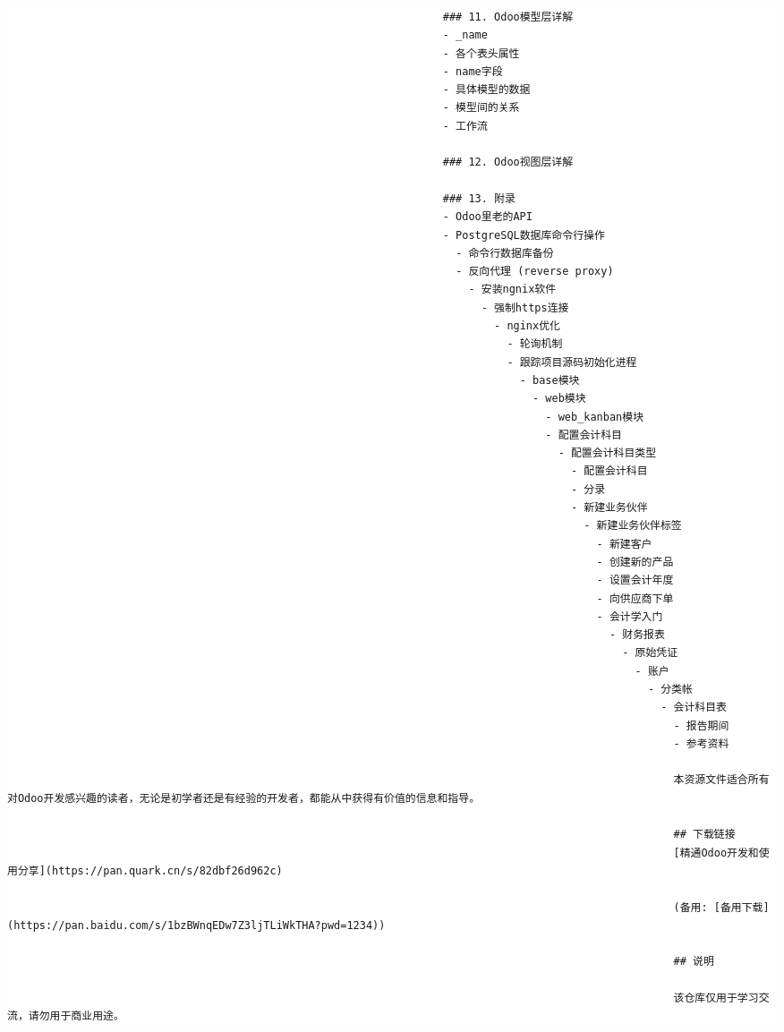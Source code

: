                                                                         ### 11. Odoo模型层详解
                                                                        - _name
                                                                        - 各个表头属性
                                                                        - name字段
                                                                        - 具体模型的数据
                                                                        - 模型间的关系
                                                                        - 工作流

                                                                        ### 12. Odoo视图层详解

                                                                        ### 13. 附录
                                                                        - Odoo里老的API
                                                                        - PostgreSQL数据库命令行操作
                                                                          - 命令行数据库备份
                                                                          - 反向代理 (reverse proxy)
                                                                            - 安装ngnix软件
                                                                              - 强制https连接
                                                                                - nginx优化
                                                                                  - 轮询机制
                                                                                  - 跟踪项目源码初始化进程
                                                                                    - base模块
                                                                                      - web模块
                                                                                        - web_kanban模块
                                                                                        - 配置会计科目
                                                                                          - 配置会计科目类型
                                                                                            - 配置会计科目
                                                                                            - 分录
                                                                                            - 新建业务伙伴
                                                                                              - 新建业务伙伴标签
                                                                                                - 新建客户
                                                                                                - 创建新的产品
                                                                                                - 设置会计年度
                                                                                                - 向供应商下单
                                                                                                - 会计学入门
                                                                                                  - 财务报表
                                                                                                    - 原始凭证
                                                                                                      - 账户
                                                                                                        - 分类帐
                                                                                                          - 会计科目表
                                                                                                            - 报告期间
                                                                                                            - 参考资料
                                                                                                            
                                                                                                            本资源文件适合所有对Odoo开发感兴趣的读者，无论是初学者还是有经验的开发者，都能从中获得有价值的信息和指导。
                                                                                                            
                                                                                                            ## 下载链接
                                                                                                            [精通Odoo开发和使用分享](https://pan.quark.cn/s/82dbf26d962c) 
                                                                                                            
                                                                                                            (备用: [备用下载](https://pan.baidu.com/s/1bzBWnqEDw7Z3ljTLiWkTHA?pwd=1234))
                                                                                                            
                                                                                                            ## 说明
                                                                                                            
                                                                                                            该仓库仅用于学习交流，请勿用于商业用途。
